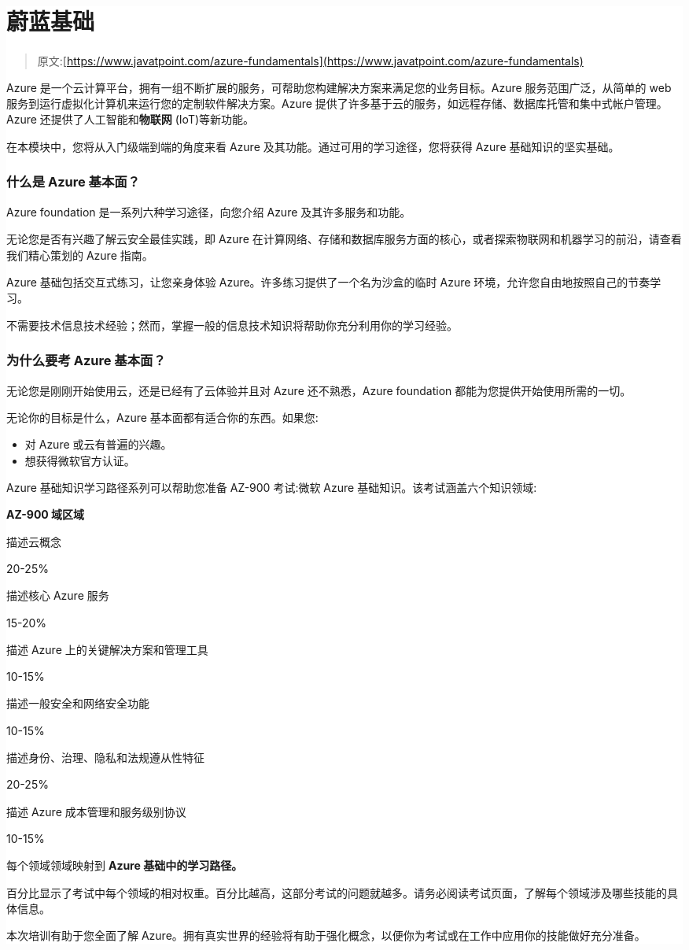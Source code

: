 # 蔚蓝基础

> 原文:[https://www.javatpoint.com/azure-fundamentals](https://www.javatpoint.com/azure-fundamentals)

Azure 是一个云计算平台，拥有一组不断扩展的服务，可帮助您构建解决方案来满足您的业务目标。Azure 服务范围广泛，从简单的 web 服务到运行虚拟化计算机来运行您的定制软件解决方案。Azure 提供了许多基于云的服务，如远程存储、数据库托管和集中式帐户管理。Azure 还提供了人工智能和**物联网** (IoT)等新功能。

在本模块中，您将从入门级端到端的角度来看 Azure 及其功能。通过可用的学习途径，您将获得 Azure 基础知识的坚实基础。

### 什么是 Azure 基本面？

Azure foundation 是一系列六种学习途径，向您介绍 Azure 及其许多服务和功能。

无论您是否有兴趣了解云安全最佳实践，即 Azure 在计算网络、存储和数据库服务方面的核心，或者探索物联网和机器学习的前沿，请查看我们精心策划的 Azure 指南。

Azure 基础包括交互式练习，让您亲身体验 Azure。许多练习提供了一个名为沙盒的临时 Azure 环境，允许您自由地按照自己的节奏学习。

不需要技术信息技术经验；然而，掌握一般的信息技术知识将帮助你充分利用你的学习经验。

### 为什么要考 Azure 基本面？

无论您是刚刚开始使用云，还是已经有了云体验并且对 Azure 还不熟悉，Azure foundation 都能为您提供开始使用所需的一切。

无论你的目标是什么，Azure 基本面都有适合你的东西。如果您:

*   对 Azure 或云有普遍的兴趣。
*   想获得微软官方认证。

Azure 基础知识学习路径系列可以帮助您准备 AZ-900 考试:微软 Azure 基础知识。该考试涵盖六个知识领域:

**AZ-900 域区域**

描述云概念

20-25%

描述核心 Azure 服务

15-20%

描述 Azure 上的关键解决方案和管理工具

10-15%

描述一般安全和网络安全功能

10-15%

描述身份、治理、隐私和法规遵从性特征

20-25%

描述 Azure 成本管理和服务级别协议

10-15%

每个领域领域映射到 **Azure 基础中的学习路径。**

百分比显示了考试中每个领域的相对权重。百分比越高，这部分考试的问题就越多。请务必阅读考试页面，了解每个领域涉及哪些技能的具体信息。

本次培训有助于您全面了解 Azure。拥有真实世界的经验将有助于强化概念，以便你为考试或在工作中应用你的技能做好充分准备。
